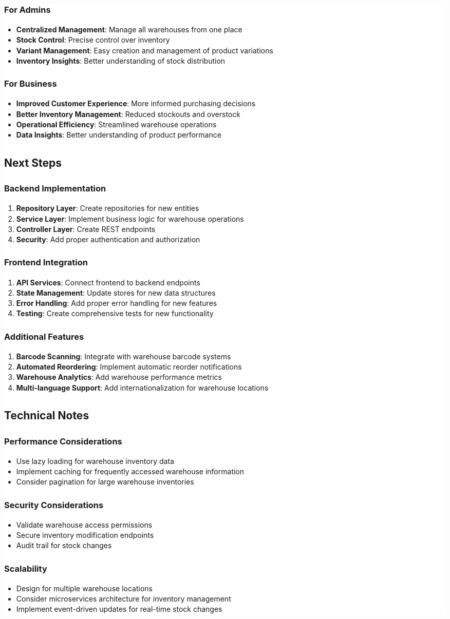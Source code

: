 ### For Admins
- **Centralized Management**: Manage all warehouses from one place
- **Stock Control**: Precise control over inventory
- **Variant Management**: Easy creation and management of product variations
- **Inventory Insights**: Better understanding of stock distribution

### For Business
- **Improved Customer Experience**: More informed purchasing decisions
- **Better Inventory Management**: Reduced stockouts and overstock
- **Operational Efficiency**: Streamlined warehouse operations
- **Data Insights**: Better understanding of product performance

## Next Steps

### Backend Implementation
1. **Repository Layer**: Create repositories for new entities
2. **Service Layer**: Implement business logic for warehouse operations
3. **Controller Layer**: Create REST endpoints
4. **Security**: Add proper authentication and authorization

### Frontend Integration
1. **API Services**: Connect frontend to backend endpoints
2. **State Management**: Update stores for new data structures
3. **Error Handling**: Add proper error handling for new features
4. **Testing**: Create comprehensive tests for new functionality

### Additional Features
1. **Barcode Scanning**: Integrate with warehouse barcode systems
2. **Automated Reordering**: Implement automatic reorder notifications
3. **Warehouse Analytics**: Add warehouse performance metrics
4. **Multi-language Support**: Add internationalization for warehouse locations

## Technical Notes

### Performance Considerations
- Use lazy loading for warehouse inventory data
- Implement caching for frequently accessed warehouse information
- Consider pagination for large warehouse inventories

### Security Considerations
- Validate warehouse access permissions
- Secure inventory modification endpoints
- Audit trail for stock changes

### Scalability
- Design for multiple warehouse locations
- Consider microservices architecture for inventory management
- Implement event-driven updates for real-time stock changes
